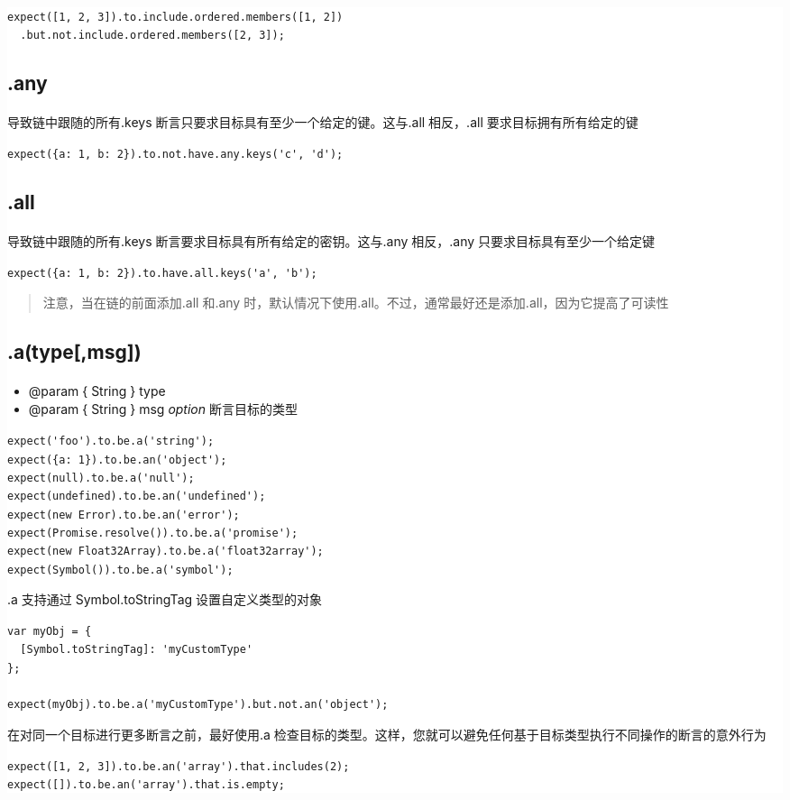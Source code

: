 ```
expect([1, 2, 3]).to.include.ordered.members([1, 2])
  .but.not.include.ordered.members([2, 3]);
```

## .any

导致链中跟随的所有.keys 断言只要求目标具有至少一个给定的键。这与.all 相反，.all 要求目标拥有所有给定的键

```
expect({a: 1, b: 2}).to.not.have.any.keys('c', 'd');
```

## .all

导致链中跟随的所有.keys 断言要求目标具有所有给定的密钥。这与.any 相反，.any 只要求目标具有至少一个给定键

```
expect({a: 1, b: 2}).to.have.all.keys('a', 'b');
```

> 注意，当在链的前面添加.all 和.any 时，默认情况下使用.all。不过，通常最好还是添加.all，因为它提高了可读性

## .a(type[,msg])

- @param { String } type
- @param { String } msg _option_
  断言目标的类型

```
expect('foo').to.be.a('string');
expect({a: 1}).to.be.an('object');
expect(null).to.be.a('null');
expect(undefined).to.be.an('undefined');
expect(new Error).to.be.an('error');
expect(Promise.resolve()).to.be.a('promise');
expect(new Float32Array).to.be.a('float32array');
expect(Symbol()).to.be.a('symbol');
```

.a 支持通过 Symbol.toStringTag 设置自定义类型的对象

```
var myObj = {
  [Symbol.toStringTag]: 'myCustomType'
};

expect(myObj).to.be.a('myCustomType').but.not.an('object');
```

在对同一个目标进行更多断言之前，最好使用.a 检查目标的类型。这样，您就可以避免任何基于目标类型执行不同操作的断言的意外行为

```
expect([1, 2, 3]).to.be.an('array').that.includes(2);
expect([]).to.be.an('array').that.is.empty;
```
